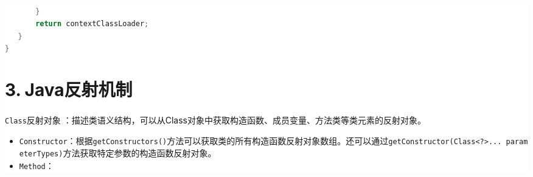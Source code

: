 ```java
       }
       return contextClassLoader;
   }
}
```

# 3. Java反射机制

`Class`反射对象 ：描述类语义结构，可以从Class对象中获取构造函数、成员变量、方法类等类元素的反射对象。

- `Constructor`：根据`getConstructors()`方法可以获取类的所有构造函数反射对象数组。还可以通过`getConstructor(Class<?>... parameterTypes)`方法获取特定参数的构造函数反射对象。
- `Method`：